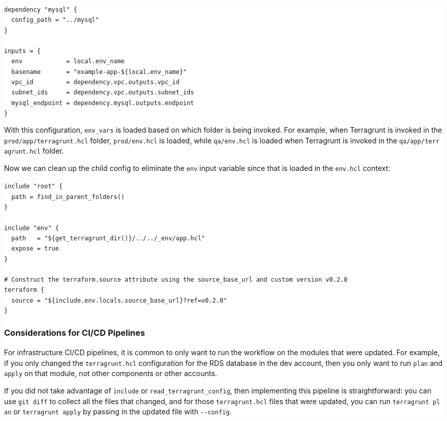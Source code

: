 ```hcl
dependency "mysql" {
  config_path = "../mysql"
}

inputs = {
  env            = local.env_name
  basename       = "example-app-${local.env_name}"
  vpc_id         = dependency.vpc.outputs.vpc_id
  subnet_ids     = dependency.vpc.outputs.subnet_ids
  mysql_endpoint = dependency.mysql.outputs.endpoint
}
```

With this configuration, `env_vars` is loaded based on which folder is being invoked. For example, when Terragrunt is
invoked in the `prod/app/terragrunt.hcl` folder, `prod/env.hcl` is loaded, while `qa/env.hcl` is loaded when
Terragrunt is invoked in the `qa/app/terragrunt.hcl` folder.

Now we can clean up the child config to eliminate the `env` input variable since that is loaded in the `env.hcl` context:

```hcl
include "root" {
  path = find_in_parent_folders()
}

include "env" {
  path   = "${get_terragrunt_dir()}/../../_env/app.hcl"
  expose = true
}

# Construct the terraform.source attribute using the source_base_url and custom version v0.2.0
terraform {
  source = "${include.env.locals.source_base_url}?ref=v0.2.0"
}
```

### Considerations for CI/CD Pipelines

For infrastructure CI/CD pipelines, it is common to only want to run the workflow on the modules that were updated. For
example, if you only changed the `terragrunt.hcl` configuration for the RDS database in the dev account, then you only
want to run `plan` and `apply` on that module, not other components or other accounts.

If you did not take advantage of `include` or `read_terragrunt_config`, then implementing this pipeline is
straightforward: you can use `git diff` to collect all the files that changed, and for those `terragrunt.hcl` files that
were updated, you can run `terragrunt plan` or `terragrunt apply` by passing in the updated file with
`--config`.
